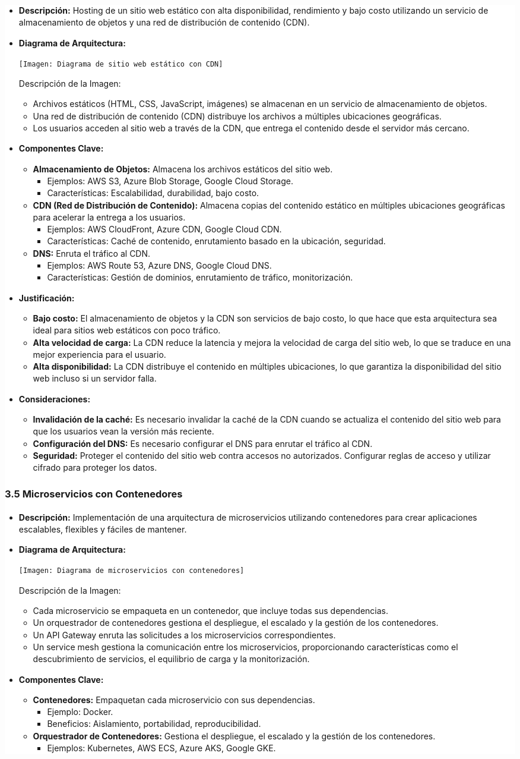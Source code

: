 *   **Descripción:** Hosting de un sitio web estático con alta disponibilidad, rendimiento y bajo costo utilizando un servicio de almacenamiento de objetos y una red de distribución de contenido (CDN).
*   **Diagrama de Arquitectura:**

    ```
    [Imagen: Diagrama de sitio web estático con CDN]
    ```

    Descripción de la Imagen:
    *   Archivos estáticos (HTML, CSS, JavaScript, imágenes) se almacenan en un servicio de almacenamiento de objetos.
    *   Una red de distribución de contenido (CDN) distribuye los archivos a múltiples ubicaciones geográficas.
    *   Los usuarios acceden al sitio web a través de la CDN, que entrega el contenido desde el servidor más cercano.
*   **Componentes Clave:**
    *   **Almacenamiento de Objetos:** Almacena los archivos estáticos del sitio web.
        *   Ejemplos: AWS S3, Azure Blob Storage, Google Cloud Storage.
        *   Características: Escalabilidad, durabilidad, bajo costo.
    *   **CDN (Red de Distribución de Contenido):** Almacena copias del contenido estático en múltiples ubicaciones geográficas para acelerar la entrega a los usuarios.
        *   Ejemplos: AWS CloudFront, Azure CDN, Google Cloud CDN.
        *   Características: Caché de contenido, enrutamiento basado en la ubicación, seguridad.
    *   **DNS:** Enruta el tráfico al CDN.
        *   Ejemplos: AWS Route 53, Azure DNS, Google Cloud DNS.
        *   Características: Gestión de dominios, enrutamiento de tráfico, monitorización.
*   **Justificación:**
    *   **Bajo costo:** El almacenamiento de objetos y la CDN son servicios de bajo costo, lo que hace que esta arquitectura sea ideal para sitios web estáticos con poco tráfico.
    *   **Alta velocidad de carga:** La CDN reduce la latencia y mejora la velocidad de carga del sitio web, lo que se traduce en una mejor experiencia para el usuario.
    *   **Alta disponibilidad:** La CDN distribuye el contenido en múltiples ubicaciones, lo que garantiza la disponibilidad del sitio web incluso si un servidor falla.
*   **Consideraciones:**
    *   **Invalidación de la caché:** Es necesario invalidar la caché de la CDN cuando se actualiza el contenido del sitio web para que los usuarios vean la versión más reciente.
    *   **Configuración del DNS:** Es necesario configurar el DNS para enrutar el tráfico al CDN.
    *   **Seguridad:** Proteger el contenido del sitio web contra accesos no autorizados. Configurar reglas de acceso y utilizar cifrado para proteger los datos.

### 3.5 Microservicios con Contenedores <a name="microservicios-con-contenedores"></a>

*   **Descripción:** Implementación de una arquitectura de microservicios utilizando contenedores para crear aplicaciones escalables, flexibles y fáciles de mantener.
*   **Diagrama de Arquitectura:**

    ```
    [Imagen: Diagrama de microservicios con contenedores]
    ```

    Descripción de la Imagen:
    *   Cada microservicio se empaqueta en un contenedor, que incluye todas sus dependencias.
    *   Un orquestrador de contenedores gestiona el despliegue, el escalado y la gestión de los contenedores.
    *   Un API Gateway enruta las solicitudes a los microservicios correspondientes.
    *   Un service mesh gestiona la comunicación entre los microservicios, proporcionando características como el descubrimiento de servicios, el equilibrio de carga y la monitorización.
*   **Componentes Clave:**
    *   **Contenedores:** Empaquetan cada microservicio con sus dependencias.
        *   Ejemplo: Docker.
        *   Beneficios: Aislamiento, portabilidad, reproducibilidad.
    *   **Orquestrador de Contenedores:** Gestiona el despliegue, el escalado y la gestión de los contenedores.
        *   Ejemplos: Kubernetes, AWS ECS, Azure AKS, Google GKE.